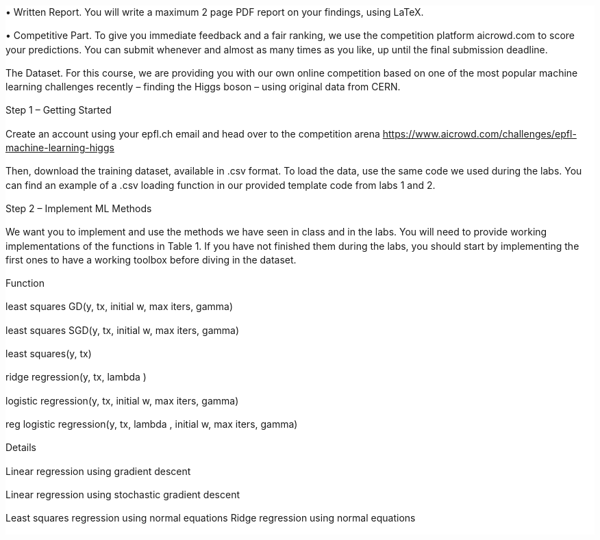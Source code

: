 • Written Report. You will write a maximum 2 page PDF report on your findings, using LaTeX.

• Competitive Part. To give you immediate feedback and a fair ranking, we use the competition platform aicrowd.com to score your predictions. You can submit whenever and almost as many times as you like, up until the final submission deadline.

The Dataset. For this course, we are providing you with our own online competition based on one of the most popular machine learning challenges recently – finding the Higgs boson – using original data from CERN.

Step 1 – Getting Started

Create an account using your epfl.ch email and head over to the competition arena https://www.aicrowd.com/challenges/epfl-machine-learning-higgs

Then, download the training dataset, available in .csv format. To load the data, use the same code we used during the labs. You can find an example of a .csv loading function in our provided template code from labs 1 and 2.

</div>
</div>
</div>
<div class="page" title="Page 2">
<div class="layoutArea">
<div class="column">
Step 2 – Implement ML Methods

We want you to implement and use the methods we have seen in class and in the labs. You will need to provide working implementations of the functions in Table 1. If you have not finished them during the labs, you should start by implementing the first ones to have a working toolbox before diving in the dataset.

</div>
</div>
<div class="layoutArea">
<div class="column">
Function

least squares GD(y, tx, initial w, max iters, gamma)

least squares SGD(y, tx, initial w, max iters, gamma)

least squares(y, tx)

ridge regression(y, tx, lambda )

logistic regression(y, tx, initial w, max iters, gamma)

reg logistic regression(y, tx, lambda , initial w, max iters, gamma)

</div>
<div class="column">
Details

Linear regression using gradient descent

Linear regression using stochastic gradient descent

Least squares regression using normal equations Ridge regression using normal equations
